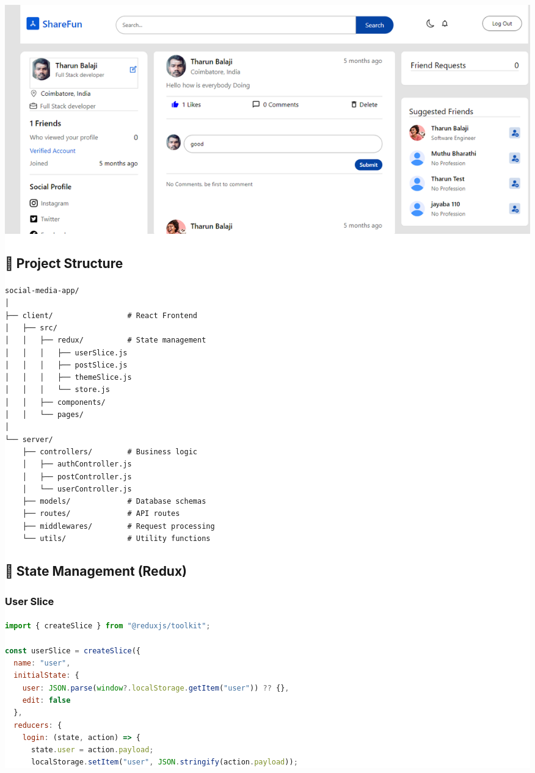 ![commenting on post](image-8.png)

## 📂 Project Structure

```
social-media-app/
│
├── client/                 # React Frontend
│   ├── src/
│   │   ├── redux/          # State management
│   │   │   ├── userSlice.js
│   │   │   ├── postSlice.js
│   │   │   ├── themeSlice.js
│   │   │   └── store.js
│   │   ├── components/
│   │   └── pages/
│
└── server/
    ├── controllers/        # Business logic
    │   ├── authController.js
    │   ├── postController.js
    │   └── userController.js
    ├── models/             # Database schemas
    ├── routes/             # API routes
    ├── middlewares/        # Request processing
    └── utils/              # Utility functions
```

## 🔄 State Management (Redux)

### User Slice
```javascript
import { createSlice } from "@reduxjs/toolkit";

const userSlice = createSlice({
  name: "user",
  initialState: {
    user: JSON.parse(window?.localStorage.getItem("user")) ?? {},
    edit: false
  },
  reducers: {
    login: (state, action) => { 
      state.user = action.payload;
      localStorage.setItem("user", JSON.stringify(action.payload));
```